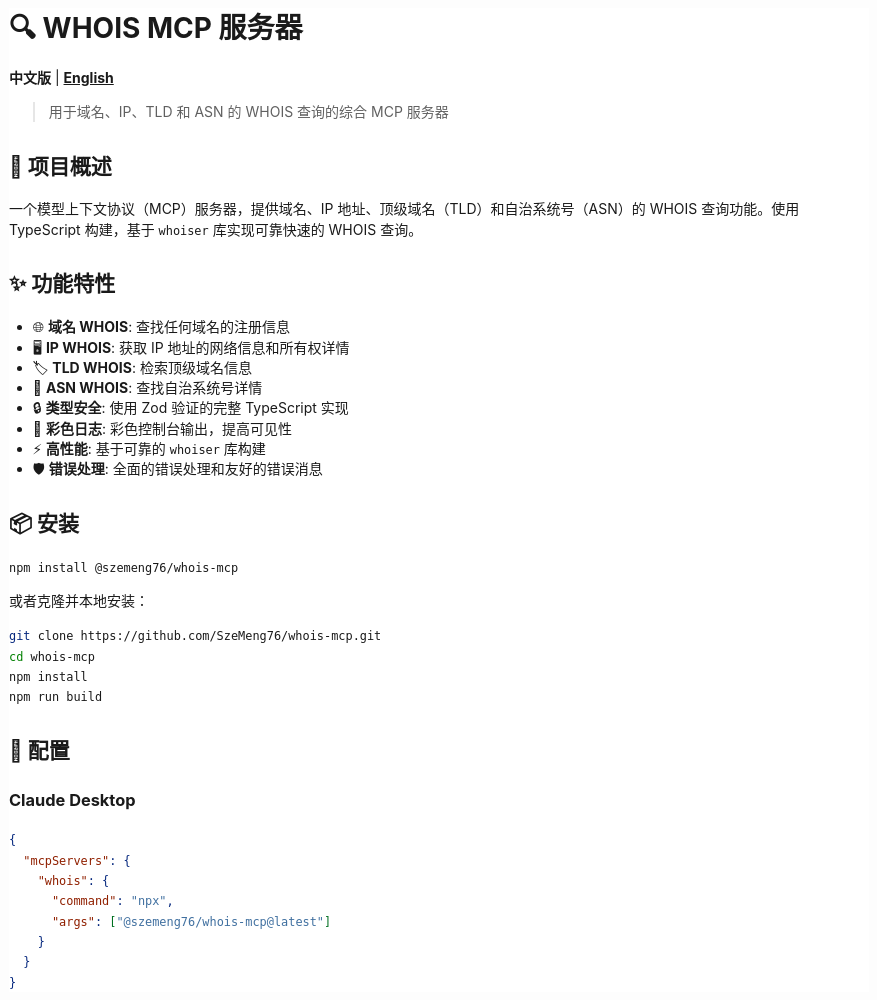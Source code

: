 # 🔍 WHOIS MCP 服务器

**中文版** | **[English](./README.md)**

> 用于域名、IP、TLD 和 ASN 的 WHOIS 查询的综合 MCP 服务器

## 🎯 项目概述

一个模型上下文协议（MCP）服务器，提供域名、IP 地址、顶级域名（TLD）和自治系统号（ASN）的 WHOIS 查询功能。使用 TypeScript 构建，基于 `whoiser` 库实现可靠快速的 WHOIS 查询。

## ✨ 功能特性

- 🌐 **域名 WHOIS**: 查找任何域名的注册信息
- 🖥️ **IP WHOIS**: 获取 IP 地址的网络信息和所有权详情
- 🏷️ **TLD WHOIS**: 检索顶级域名信息
- 🔢 **ASN WHOIS**: 查找自治系统号详情
- 🔒 **类型安全**: 使用 Zod 验证的完整 TypeScript 实现
- 🎨 **彩色日志**: 彩色控制台输出，提高可见性
- ⚡ **高性能**: 基于可靠的 `whoiser` 库构建
- 🛡️ **错误处理**: 全面的错误处理和友好的错误消息

## 📦 安装

```bash
npm install @szemeng76/whois-mcp
```

或者克隆并本地安装：

```bash
git clone https://github.com/SzeMeng76/whois-mcp.git
cd whois-mcp
npm install
npm run build
```

## 🔧 配置

### Claude Desktop

```json
{
  "mcpServers": {
    "whois": {
      "command": "npx",
      "args": ["@szemeng76/whois-mcp@latest"]
    }
  }
}
```
